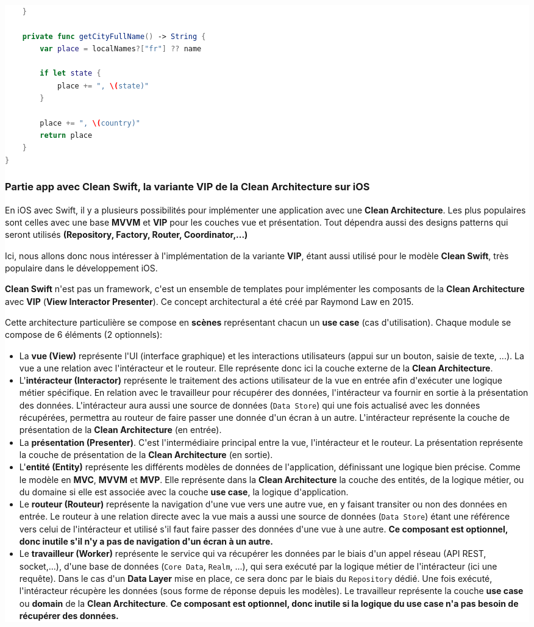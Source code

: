 ```swift
    }
    
    private func getCityFullName() -> String {
        var place = localNames?["fr"] ?? name
        
        if let state {
            place += ", \(state)"
        }
        
        place += ", \(country)"
        return place
    }
}
```

### <a name="cleanswift">Partie app avec Clean Swift, la variante VIP de la Clean Architecture sur iOS

En iOS avec Swift, il y a plusieurs possibilités pour implémenter une application avec une **Clean Architecture**. Les plus populaires sont celles avec une base **MVVM** et **VIP** pour les couches vue et présentation. Tout dépendra aussi des designs patterns qui seront utilisés **(Repository, Factory, Router, Coordinator,...)**

Ici, nous allons donc nous intéresser à l'implémentation de la variante **VIP**, étant aussi utilisé pour le modèle **Clean Swift**, très populaire dans le développement iOS.

**Clean Swift** n'est pas un framework, c'est un ensemble de templates pour implémenter les composants de la **Clean Architecture** avec **VIP** (**View Interactor Presenter**). Ce concept architectural a été créé par Raymond Law en 2015.

Cette architecture particulière se compose en **scènes** représentant chacun un **use case** (cas d'utilisation). Chaque module se compose de 6 éléments (2 optionnels):
- La **vue (View)** représente l'UI (interface graphique) et les interactions utilisateurs (appui sur un bouton, saisie de texte, ...). La vue a une relation avec l'intéracteur et le routeur. Elle représente donc ici la couche externe de la **Clean Architecture**.
- L'**intéracteur (Interactor)** représente le traitement des actions utilisateur de la vue en entrée afin d'exécuter une logique métier spécifique. En relation avec le travailleur pour récupérer des données, l'intéracteur va fournir en sortie à la présentation des données. L'intéracteur aura aussi une source de données (`Data Store`) qui une fois actualisé avec les données récupérées, permettra au routeur de faire passer une donnée d'un écran à un autre. L'intéracteur représente la couche de présentation de la **Clean Architecture** (en entrée). 
- La **présentation (Presenter)**. C'est l'intermédiaire principal entre la vue, l'intéracteur et le routeur. La présentation représente la couche de présentation de la **Clean Architecture** (en sortie). 
- L'**entité (Entity)** représente les différents modèles de données de l'application, définissant une logique bien précise. Comme le modèle en **MVC**, **MVVM** et **MVP**. Elle représente dans la **Clean Architecture** la couche des entités, de la logique métier, ou du domaine si elle est associée avec la couche **use case**, la logique d'application.
- Le **routeur (Routeur)** représente la navigation d'une vue vers une autre vue, en y faisant transiter ou non des données en entrée. Le routeur à une relation directe avec la vue mais a aussi une source de données (`Data Store`) étant une référence vers celui de l'intéracteur et utilisé s'il faut faire passer des données d'une vue à une autre. **Ce composant est optionnel, donc inutile s'il n'y a pas de navigation d'un écran à un autre.**
- Le **travailleur (Worker)** représente le service qui va récupérer les données par le biais d'un appel réseau (API REST, socket,...), d'une base de données (`Core Data`, `Realm`, ...), qui sera exécuté par la logique métier de l'intéracteur (ici une requête). Dans le cas d'un **Data Layer** mise en place, ce sera donc par le biais du `Repository` dédié. Une fois exécuté, l'intéracteur récupère les données (sous forme de réponse depuis les modèles). Le travailleur représente la couche **use case** ou **domain** de la **Clean Architecture**. **Ce composant est optionnel, donc inutile si la logique du use case n'a pas besoin de récupérer des données.**
